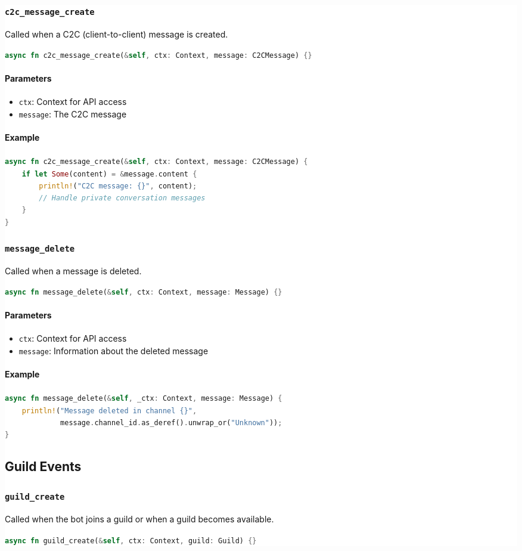 ### `c2c_message_create`

Called when a C2C (client-to-client) message is created.

```rust
async fn c2c_message_create(&self, ctx: Context, message: C2CMessage) {}
```

#### Parameters

- `ctx`: Context for API access
- `message`: The C2C message

#### Example

```rust
async fn c2c_message_create(&self, ctx: Context, message: C2CMessage) {
    if let Some(content) = &message.content {
        println!("C2C message: {}", content);
        // Handle private conversation messages
    }
}
```

### `message_delete`

Called when a message is deleted.

```rust
async fn message_delete(&self, ctx: Context, message: Message) {}
```

#### Parameters

- `ctx`: Context for API access
- `message`: Information about the deleted message

#### Example

```rust
async fn message_delete(&self, _ctx: Context, message: Message) {
    println!("Message deleted in channel {}", 
             message.channel_id.as_deref().unwrap_or("Unknown"));
}
```

## Guild Events

### `guild_create`

Called when the bot joins a guild or when a guild becomes available.

```rust
async fn guild_create(&self, ctx: Context, guild: Guild) {}
```
